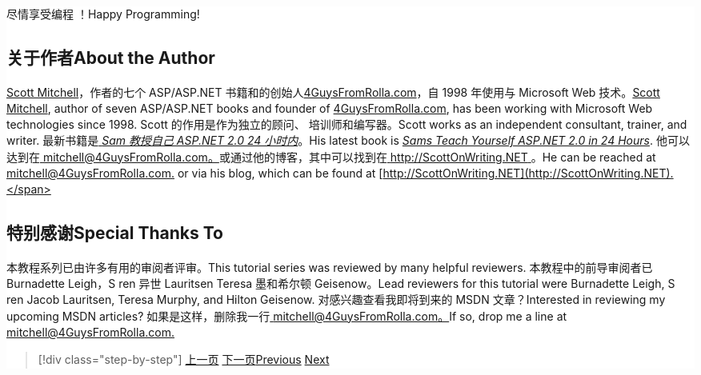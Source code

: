 <span data-ttu-id="dc78b-221">尽情享受编程 ！</span><span class="sxs-lookup"><span data-stu-id="dc78b-221">Happy Programming!</span></span>

## <a name="about-the-author"></a><span data-ttu-id="dc78b-222">关于作者</span><span class="sxs-lookup"><span data-stu-id="dc78b-222">About the Author</span></span>

<span data-ttu-id="dc78b-223">[Scott Mitchell](http://www.4guysfromrolla.com/ScottMitchell.shtml)，作者的七个 ASP/ASP.NET 书籍和的创始人[4GuysFromRolla.com](http://www.4guysfromrolla.com)，自 1998 年使用与 Microsoft Web 技术。</span><span class="sxs-lookup"><span data-stu-id="dc78b-223">[Scott Mitchell](http://www.4guysfromrolla.com/ScottMitchell.shtml), author of seven ASP/ASP.NET books and founder of [4GuysFromRolla.com](http://www.4guysfromrolla.com), has been working with Microsoft Web technologies since 1998.</span></span> <span data-ttu-id="dc78b-224">Scott 的作用是作为独立的顾问、 培训师和编写器。</span><span class="sxs-lookup"><span data-stu-id="dc78b-224">Scott works as an independent consultant, trainer, and writer.</span></span> <span data-ttu-id="dc78b-225">最新书籍是[ *Sam 教授自己 ASP.NET 2.0 24 小时内*](https://www.amazon.com/exec/obidos/ASIN/0672327384/4guysfromrollaco)。</span><span class="sxs-lookup"><span data-stu-id="dc78b-225">His latest book is [*Sams Teach Yourself ASP.NET 2.0 in 24 Hours*](https://www.amazon.com/exec/obidos/ASIN/0672327384/4guysfromrollaco).</span></span> <span data-ttu-id="dc78b-226">他可以达到在[ mitchell@4GuysFromRolla.com。](mailto:mitchell@4GuysFromRolla.com)或通过他的博客，其中可以找到在[ http://ScottOnWriting.NET ](http://ScottOnWriting.NET)。</span><span class="sxs-lookup"><span data-stu-id="dc78b-226">He can be reached at [mitchell@4GuysFromRolla.com.](mailto:mitchell@4GuysFromRolla.com) or via his blog, which can be found at [http://ScottOnWriting.NET](http://ScottOnWriting.NET).</span></span>

## <a name="special-thanks-to"></a><span data-ttu-id="dc78b-227">特别感谢</span><span class="sxs-lookup"><span data-stu-id="dc78b-227">Special Thanks To</span></span>

<span data-ttu-id="dc78b-228">本教程系列已由许多有用的审阅者评审。</span><span class="sxs-lookup"><span data-stu-id="dc78b-228">This tutorial series was reviewed by many helpful reviewers.</span></span> <span data-ttu-id="dc78b-229">本教程中的前导审阅者已 Burnadette Leigh，S ren 异世 Lauritsen Teresa 墨和希尔顿 Geisenow。</span><span class="sxs-lookup"><span data-stu-id="dc78b-229">Lead reviewers for this tutorial were Burnadette Leigh, S ren Jacob Lauritsen, Teresa Murphy, and Hilton Geisenow.</span></span> <span data-ttu-id="dc78b-230">对感兴趣查看我即将到来的 MSDN 文章？</span><span class="sxs-lookup"><span data-stu-id="dc78b-230">Interested in reviewing my upcoming MSDN articles?</span></span> <span data-ttu-id="dc78b-231">如果是这样，删除我一行[ mitchell@4GuysFromRolla.com。](mailto:mitchell@4GuysFromRolla.com)</span><span class="sxs-lookup"><span data-stu-id="dc78b-231">If so, drop me a line at [mitchell@4GuysFromRolla.com.](mailto:mitchell@4GuysFromRolla.com)</span></span>

> [!div class="step-by-step"]
> <span data-ttu-id="dc78b-232">[上一页](working-with-computed-columns-cs.md)
> [下一页](protecting-connection-strings-and-other-configuration-information-cs.md)</span><span class="sxs-lookup"><span data-stu-id="dc78b-232">[Previous](working-with-computed-columns-cs.md)
[Next](protecting-connection-strings-and-other-configuration-information-cs.md)</span></span>
